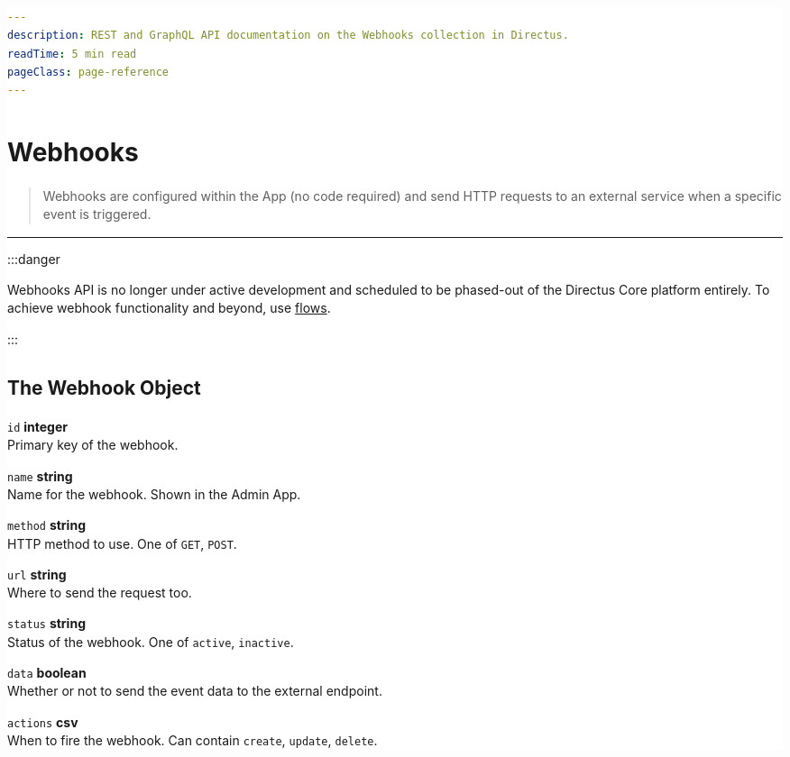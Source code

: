 ```yaml
---
description: REST and GraphQL API documentation on the Webhooks collection in Directus.
readTime: 5 min read
pageClass: page-reference
---
```


<script setup>
import { ref } from 'vue';

import { SnippetToggler } from '@directus/vue-snippet-toggler';
import '@directus/vue-snippet-toggler/style.css';

const pref = ref('REST');
</script>

# Webhooks

> Webhooks are configured within the App (no code required) and send HTTP requests to an external service when a
> specific event is triggered.

---

:::danger

Webhooks API is no longer under active development and scheduled to be phased-out of the Directus Core platform
entirely. To achieve webhook functionality and beyond, use [flows](/reference/system/flows.md).

:::

## The Webhook Object

`id` **integer**\
Primary key of the webhook.

`name` **string**\
Name for the webhook. Shown in the Admin App.

`method` **string**\
HTTP method to use. One of `GET`, `POST`.

`url` **string**\
Where to send the request too.

`status` **string**\
Status of the webhook. One of `active`, `inactive`.

`data` **boolean**\
Whether or not to send the event data to the external endpoint.

`actions` **csv**\
When to fire the webhook. Can contain `create`, `update`, `delete`.
